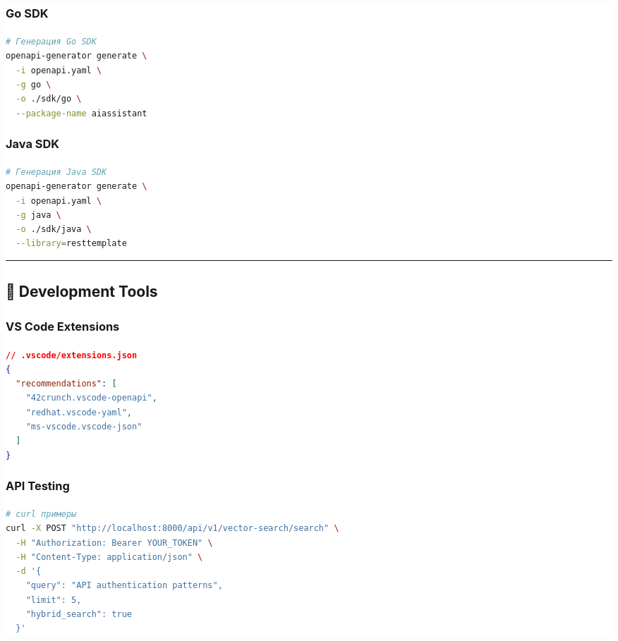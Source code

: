 ### **Go SDK**

```bash
# Генерация Go SDK
openapi-generator generate \
  -i openapi.yaml \
  -g go \
  -o ./sdk/go \
  --package-name aiassistant
```

### **Java SDK**

```bash
# Генерация Java SDK
openapi-generator generate \
  -i openapi.yaml \
  -g java \
  -o ./sdk/java \
  --library=resttemplate
```

---

## 🔧 **Development Tools**

### **VS Code Extensions**

```json
// .vscode/extensions.json
{
  "recommendations": [
    "42crunch.vscode-openapi",
    "redhat.vscode-yaml",
    "ms-vscode.vscode-json"
  ]
}
```

### **API Testing**

```bash
# curl примеры
curl -X POST "http://localhost:8000/api/v1/vector-search/search" \
  -H "Authorization: Bearer YOUR_TOKEN" \
  -H "Content-Type: application/json" \
  -d '{
    "query": "API authentication patterns",
    "limit": 5,
    "hybrid_search": true
  }'
```
